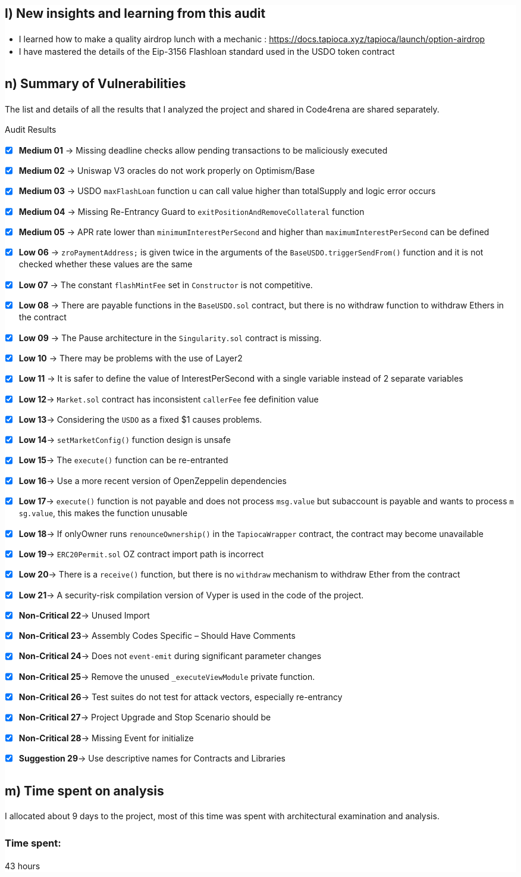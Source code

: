 
## l) New insights and learning from this audit 

- I learned how to make a quality airdrop lunch with a mechanic : https://docs.tapioca.xyz/tapioca/launch/option-airdrop
- I have mastered the details of the Eip-3156 Flashloan standard used in the USDO token contract

## n) Summary of Vulnerabilities 

The list and details of all the results that I analyzed the project and shared in Code4rena are shared separately.

 Audit Results
- [x] **Medium  01** → Missing deadline checks allow pending transactions to be maliciously executed
- [x] **Medium  02** → Uniswap V3 oracles do not work properly on Optimism/Base
- [x] **Medium  03** → USDO `maxFlashLoan` function u can call value higher than totalSupply and logic error occurs
- [x] **Medium  04** → Missing Re-Entrancy Guard to `exitPositionAndRemoveCollateral`  function
- [x] **Medium  05** → APR rate lower than `minimumInterestPerSecond` and higher than `maximumInterestPerSecond` can be defined
- [x] **Low 06** → `zroPaymentAddress;` is given twice in the arguments of the `BaseUSDO.triggerSendFrom()` function and it is not checked whether these values are the same
- [x] **Low 07** → The constant ` flashMintFee ` set in `Constructor` is not competitive.
- [x] **Low 08** → There are payable functions in the `BaseUSDO.sol` contract, but there is no withdraw function to withdraw Ethers in the contract
- [x] **Low 09** → The Pause architecture in the `Singularity.sol` contract is missing.
- [x] **Low 10** → There may be problems with the use of Layer2
- [x] **Low 11** → It is safer to define the value of InterestPerSecond with a single variable instead of 2 separate variables
- [x] **Low 12**→ `Market.sol` contract has inconsistent `callerFee` fee definition value
- [x] **Low 13**→ Considering the `USDO` as a fixed $1 causes problems.
- [x] **Low 14**→ `setMarketConfig()` function design is unsafe 
- [x] **Low 15**→ The `execute()` function can be re-entranted
- [x] **Low 16**→ Use a more recent version of OpenZeppelin dependencies
- [x] **Low 17**→ `execute()` function is not payable and does not process `msg.value` but subaccount is payable and wants to process `msg.value`, this makes the function unusable
- [x] **Low 18**→ If onlyOwner runs `renounceOwnership()` in the `TapiocaWrapper` contract, the contract may become unavailable
- [x] **Low 19**→ `ERC20Permit.sol` OZ contract import path is incorrect
- [x] **Low 20**→ There is a `receive()` function, but there is no `withdraw` mechanism to withdraw Ether from the contract
- [x] **Low 21**→ A security-risk compilation version of Vyper is used in the code of the project.
- [x] **Non-Critical  22**→ Unused Import
- [x] **Non-Critical  23**→ Assembly Codes Specific – Should Have Comments
- [x] **Non-Critical  24**→ Does not `event-emit` during significant parameter changes
- [x] **Non-Critical  25**→ Remove the unused `_executeViewModule` private function.
- [x] **Non-Critical  26**→ Test suites do not test for attack vectors, especially re-entrancy
- [x] **Non-Critical  27**→ Project Upgrade and Stop Scenario should be
- [x] **Non-Critical  28**→ Missing Event for  initialize
- [x] **Suggestion   29**→ Use descriptive names for Contracts and Libraries


## m) Time spent on analysis
I allocated about 9 days to the project, most of this time was spent with architectural examination and analysis.

### Time spent:
43 hours